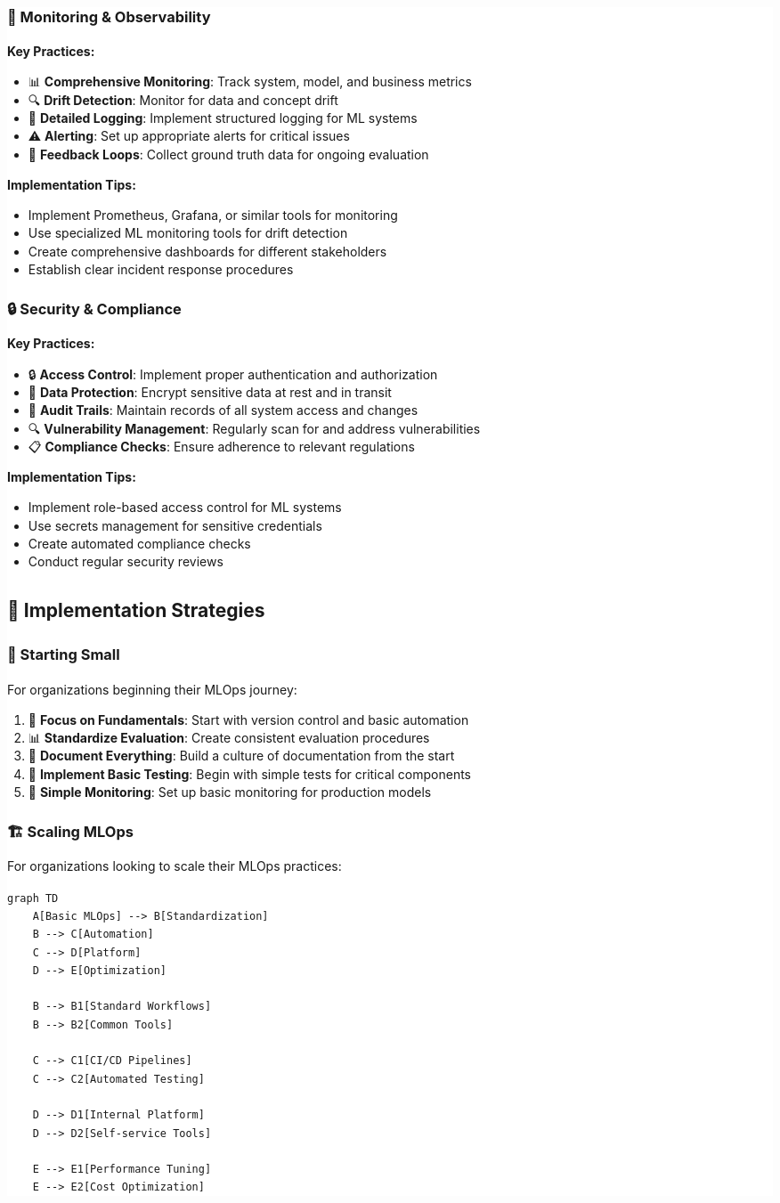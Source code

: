 ### 📡 Monitoring & Observability

**Key Practices:**
- 📊 **Comprehensive Monitoring**: Track system, model, and business metrics
- 🔍 **Drift Detection**: Monitor for data and concept drift
- 📝 **Detailed Logging**: Implement structured logging for ML systems
- ⚠️ **Alerting**: Set up appropriate alerts for critical issues
- 🔄 **Feedback Loops**: Collect ground truth data for ongoing evaluation

**Implementation Tips:**
- Implement Prometheus, Grafana, or similar tools for monitoring
- Use specialized ML monitoring tools for drift detection
- Create comprehensive dashboards for different stakeholders
- Establish clear incident response procedures

### 🔒 Security & Compliance

**Key Practices:**
- 🔒 **Access Control**: Implement proper authentication and authorization
- 🔐 **Data Protection**: Encrypt sensitive data at rest and in transit
- 📝 **Audit Trails**: Maintain records of all system access and changes
- 🔍 **Vulnerability Management**: Regularly scan for and address vulnerabilities
- 📋 **Compliance Checks**: Ensure adherence to relevant regulations

**Implementation Tips:**
- Implement role-based access control for ML systems
- Use secrets management for sensitive credentials
- Create automated compliance checks
- Conduct regular security reviews

## 🚀 Implementation Strategies

### 🌱 Starting Small

For organizations beginning their MLOps journey:

1. 🎯 **Focus on Fundamentals**: Start with version control and basic automation
2. 📊 **Standardize Evaluation**: Create consistent evaluation procedures
3. 📝 **Document Everything**: Build a culture of documentation from the start
4. 🧪 **Implement Basic Testing**: Begin with simple tests for critical components
5. 📡 **Simple Monitoring**: Set up basic monitoring for production models

### 🏗️ Scaling MLOps

For organizations looking to scale their MLOps practices:

```mermaid
graph TD
    A[Basic MLOps] --> B[Standardization]
    B --> C[Automation]
    C --> D[Platform]
    D --> E[Optimization]
    
    B --> B1[Standard Workflows]
    B --> B2[Common Tools]
    
    C --> C1[CI/CD Pipelines]
    C --> C2[Automated Testing]
    
    D --> D1[Internal Platform]
    D --> D2[Self-service Tools]
    
    E --> E1[Performance Tuning]
    E --> E2[Cost Optimization]
```
